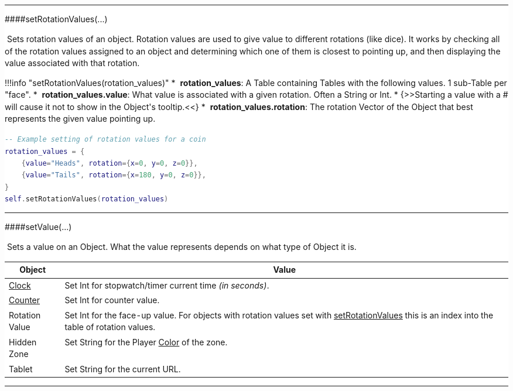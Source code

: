 

---


####setRotationValues(...)

[<span class="ret boo"></span>](/types)&nbsp;Sets rotation values of an object. Rotation values are used to give value to different rotations (like dice). It works by checking all of the rotation values assigned to an object and determining which one of them is closest to pointing up, and then displaying the value associated with that rotation.

!!!info "setRotationValues(rotation_values)"
	* [<span class="tag tab"></span>](/types)&nbsp;**rotation_values**: A Table containing Tables with the following values. 1 sub-Table per "face".
		* [<span class="tag var"></span>](/types)&nbsp;**rotation_values.value**: What value is associated with a given rotation. Often a String or Int.
			* {>>Starting a value with a # will cause it not to show in the Object's tooltip.<<}
		* [<span class="tag vec"></span>](/types#vector)&nbsp;**rotation_values.rotation**: The rotation Vector of the Object that best represents the given value pointing up.

``` Lua
-- Example setting of rotation values for a coin
rotation_values = {
	{value="Heads", rotation={x=0, y=0, z=0}},
	{value="Tails", rotation={x=180, y=0, z=0}},
}
self.setRotationValues(rotation_values)
```

---





####setValue(...)

[<span class="ret boo"></span>](/types)&nbsp;Sets a value on an Object. What the value represents depends on what type of Object it is.

Object | Value
-- | --
[Clock](clock) | Set Int for stopwatch/timer current time *(in seconds)*.
[Counter](clock) | Set Int for counter value.
Rotation Value | Set Int for the face-up value. For objects with rotation values set with [setRotationValues](#setrotationvalues) this is an index into the table of rotation values.
Hidden Zone | Set String for the Player [Color](color) of the zone.
Tablet | Set String for the current URL.

---











